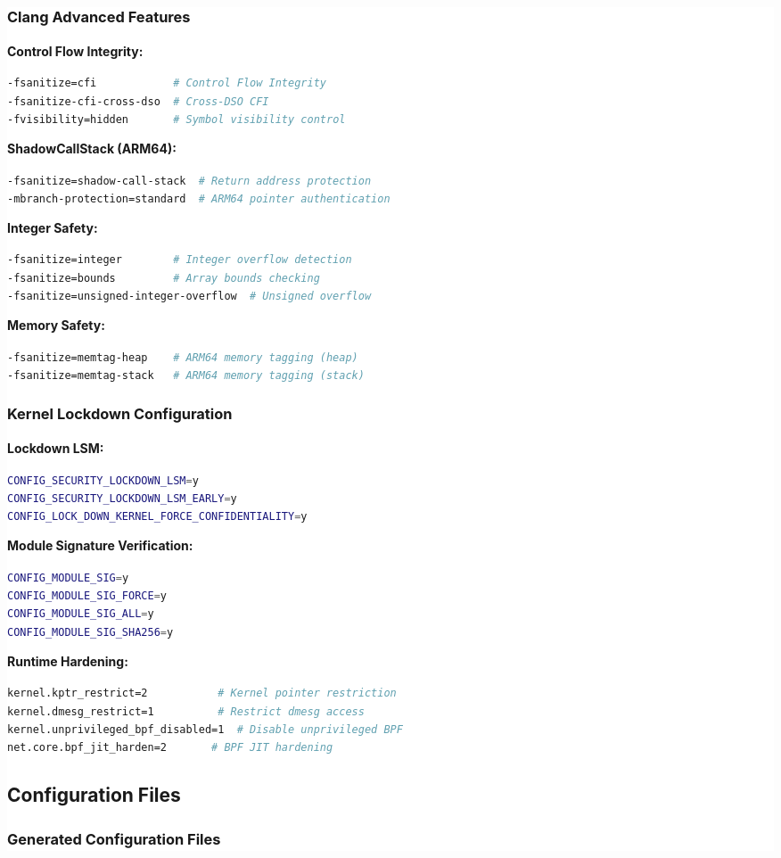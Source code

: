 ### Clang Advanced Features

**Control Flow Integrity:**
```bash
-fsanitize=cfi            # Control Flow Integrity
-fsanitize-cfi-cross-dso  # Cross-DSO CFI
-fvisibility=hidden       # Symbol visibility control
```

**ShadowCallStack (ARM64):**
```bash
-fsanitize=shadow-call-stack  # Return address protection
-mbranch-protection=standard  # ARM64 pointer authentication
```

**Integer Safety:**
```bash
-fsanitize=integer        # Integer overflow detection
-fsanitize=bounds         # Array bounds checking
-fsanitize=unsigned-integer-overflow  # Unsigned overflow
```

**Memory Safety:**
```bash
-fsanitize=memtag-heap    # ARM64 memory tagging (heap)
-fsanitize=memtag-stack   # ARM64 memory tagging (stack)
```

### Kernel Lockdown Configuration

**Lockdown LSM:**
```bash
CONFIG_SECURITY_LOCKDOWN_LSM=y
CONFIG_SECURITY_LOCKDOWN_LSM_EARLY=y
CONFIG_LOCK_DOWN_KERNEL_FORCE_CONFIDENTIALITY=y
```

**Module Signature Verification:**
```bash
CONFIG_MODULE_SIG=y
CONFIG_MODULE_SIG_FORCE=y
CONFIG_MODULE_SIG_ALL=y
CONFIG_MODULE_SIG_SHA256=y
```

**Runtime Hardening:**
```bash
kernel.kptr_restrict=2           # Kernel pointer restriction
kernel.dmesg_restrict=1          # Restrict dmesg access
kernel.unprivileged_bpf_disabled=1  # Disable unprivileged BPF
net.core.bpf_jit_harden=2       # BPF JIT hardening
```

## Configuration Files

### Generated Configuration Files
